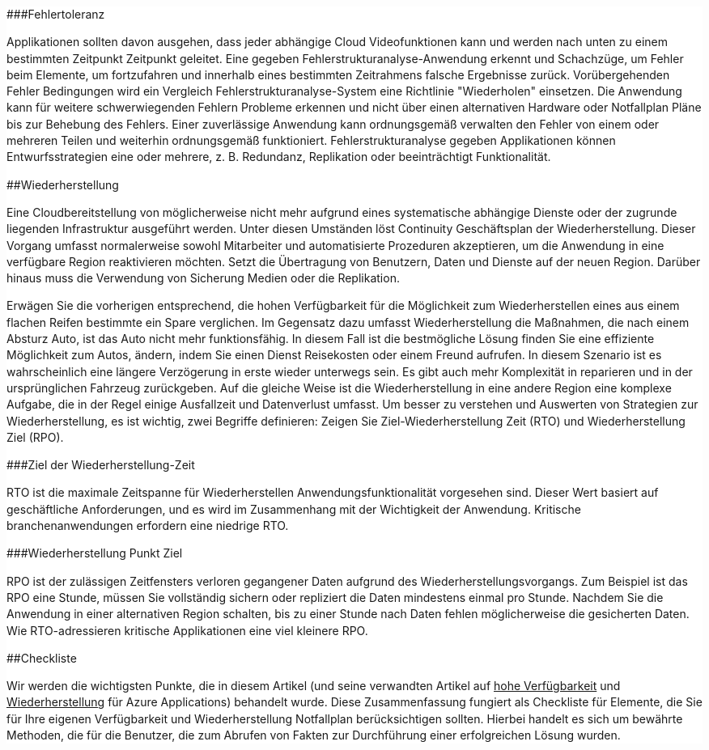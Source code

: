 ###<a name="fault-tolerance"></a>Fehlertoleranz

Applikationen sollten davon ausgehen, dass jeder abhängige Cloud Videofunktionen kann und werden nach unten zu einem bestimmten Zeitpunkt Zeitpunkt geleitet. Eine gegeben Fehlerstrukturanalyse-Anwendung erkennt und Schachzüge, um Fehler beim Elemente, um fortzufahren und innerhalb eines bestimmten Zeitrahmens falsche Ergebnisse zurück. Vorübergehenden Fehler Bedingungen wird ein Vergleich Fehlerstrukturanalyse-System eine Richtlinie "Wiederholen" einsetzen. Die Anwendung kann für weitere schwerwiegenden Fehlern Probleme erkennen und nicht über einen alternativen Hardware oder Notfallplan Pläne bis zur Behebung des Fehlers. Einer zuverlässige Anwendung kann ordnungsgemäß verwalten den Fehler von einem oder mehreren Teilen und weiterhin ordnungsgemäß funktioniert. Fehlerstrukturanalyse gegeben Applikationen können Entwurfsstrategien eine oder mehrere, z. B. Redundanz, Replikation oder beeinträchtigt Funktionalität.

##<a name="disaster-recovery"></a>Wiederherstellung

Eine Cloudbereitstellung von möglicherweise nicht mehr aufgrund eines systematische abhängige Dienste oder der zugrunde liegenden Infrastruktur ausgeführt werden. Unter diesen Umständen löst Continuity Geschäftsplan der Wiederherstellung. Dieser Vorgang umfasst normalerweise sowohl Mitarbeiter und automatisierte Prozeduren akzeptieren, um die Anwendung in eine verfügbare Region reaktivieren möchten. Setzt die Übertragung von Benutzern, Daten und Dienste auf der neuen Region. Darüber hinaus muss die Verwendung von Sicherung Medien oder die Replikation.

Erwägen Sie die vorherigen entsprechend, die hohen Verfügbarkeit für die Möglichkeit zum Wiederherstellen eines aus einem flachen Reifen bestimmte ein Spare verglichen. Im Gegensatz dazu umfasst Wiederherstellung die Maßnahmen, die nach einem Absturz Auto, ist das Auto nicht mehr funktionsfähig. In diesem Fall ist die bestmögliche Lösung finden Sie eine effiziente Möglichkeit zum Autos, ändern, indem Sie einen Dienst Reisekosten oder einem Freund aufrufen. In diesem Szenario ist es wahrscheinlich eine längere Verzögerung in erste wieder unterwegs sein. Es gibt auch mehr Komplexität in reparieren und in der ursprünglichen Fahrzeug zurückgeben. Auf die gleiche Weise ist die Wiederherstellung in eine andere Region eine komplexe Aufgabe, die in der Regel einige Ausfallzeit und Datenverlust umfasst. Um besser zu verstehen und Auswerten von Strategien zur Wiederherstellung, es ist wichtig, zwei Begriffe definieren: Zeigen Sie Ziel-Wiederherstellung Zeit (RTO) und Wiederherstellung Ziel (RPO).

###<a name="recovery-time-objective"></a>Ziel der Wiederherstellung-Zeit

RTO ist die maximale Zeitspanne für Wiederherstellen Anwendungsfunktionalität vorgesehen sind. Dieser Wert basiert auf geschäftliche Anforderungen, und es wird im Zusammenhang mit der Wichtigkeit der Anwendung. Kritische branchenanwendungen erfordern eine niedrige RTO.

###<a name="recovery-point-objective"></a>Wiederherstellung Punkt Ziel

RPO ist der zulässigen Zeitfensters verloren gegangener Daten aufgrund des Wiederherstellungsvorgangs. Zum Beispiel ist das RPO eine Stunde, müssen Sie vollständig sichern oder repliziert die Daten mindestens einmal pro Stunde. Nachdem Sie die Anwendung in einer alternativen Region schalten, bis zu einer Stunde nach Daten fehlen möglicherweise die gesicherten Daten. Wie RTO-adressieren kritische Applikationen eine viel kleinere RPO.

##<a name="checklist"></a>Checkliste

Wir werden die wichtigsten Punkte, die in diesem Artikel (und seine verwandten Artikel auf [hohe Verfügbarkeit](./resiliency-high-availability-azure-applications.md) und [Wiederherstellung](./resiliency-disaster-recovery-azure-applications.md) für Azure Applications) behandelt wurde. Diese Zusammenfassung fungiert als Checkliste für Elemente, die Sie für Ihre eigenen Verfügbarkeit und Wiederherstellung Notfallplan berücksichtigen sollten. Hierbei handelt es sich um bewährte Methoden, die für die Benutzer, die zum Abrufen von Fakten zur Durchführung einer erfolgreichen Lösung wurden.
